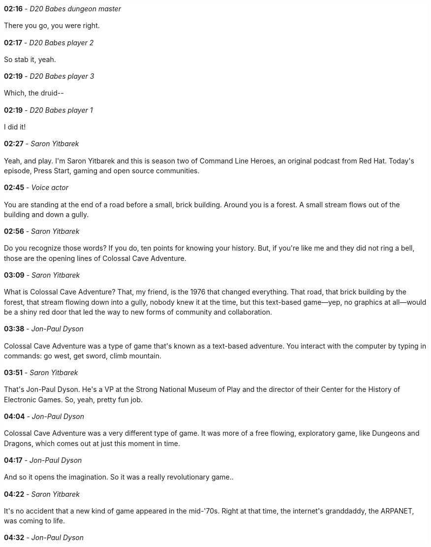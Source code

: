 **02:16** - _D20 Babes dungeon master_

There you go, you were right.

**02:17** - _D20 Babes player 2_

So stab it, yeah.

**02:19** - _D20 Babes player 3_

Which, the druid--

**02:19** - _D20 Babes player 1_

I did it!

**02:27** - _Saron Yitbarek_

Yeah, and play. I'm Saron Yitbarek and this is season two of Command Line Heroes, an original podcast from Red Hat. Today's episode, Press Start, gaming and open source communities.

**02:45** - _Voice actor_

You are standing at the end of a road before a small, brick building. Around you is a forest. A small stream flows out of the building and down a gully.

**02:56** - _Saron Yitbarek_

Do you recognize those words? If you do, ten points for knowing your history. But, if you're like me and they did not ring a bell, those are the opening lines of Colossal Cave Adventure.

**03:09** - _Saron Yitbarek_

What is Colossal Cave Adventure? That, my friend, is the 1976 that changed everything. That road, that brick building by the forest, that stream flowing down into a gully, nobody knew it at the time, but this text-based game—yep, no graphics at all—would be a shiny red door that led the way to new forms of community and collaboration.

**03:38** - _Jon-Paul Dyson_

Colossal Cave Adventure was a type of game that's known as a text-based adventure. You interact with the computer by typing in commands: go west, get sword, climb mountain.

**03:51** - _Saron Yitbarek_

That's Jon-Paul Dyson. He's a VP at the Strong National Museum of Play and the director of their Center for the History of Electronic Games. So, yeah, pretty fun job.

**04:04** - _Jon-Paul Dyson_

Colossal Cave Adventure was a very different type of game. It was more of a free flowing, exploratory game, like Dungeons and Dragons, which comes out at just this moment in time.

**04:17** - _Jon-Paul Dyson_

And so it opens the imagination. So it was a really revolutionary game..

**04:22** - _Saron Yitbarek_

It's no accident that a new kind of game appeared in the mid-'70s. Right at that time, the internet's granddaddy, the ARPANET, was coming to life.

**04:32** - _Jon-Paul Dyson_
